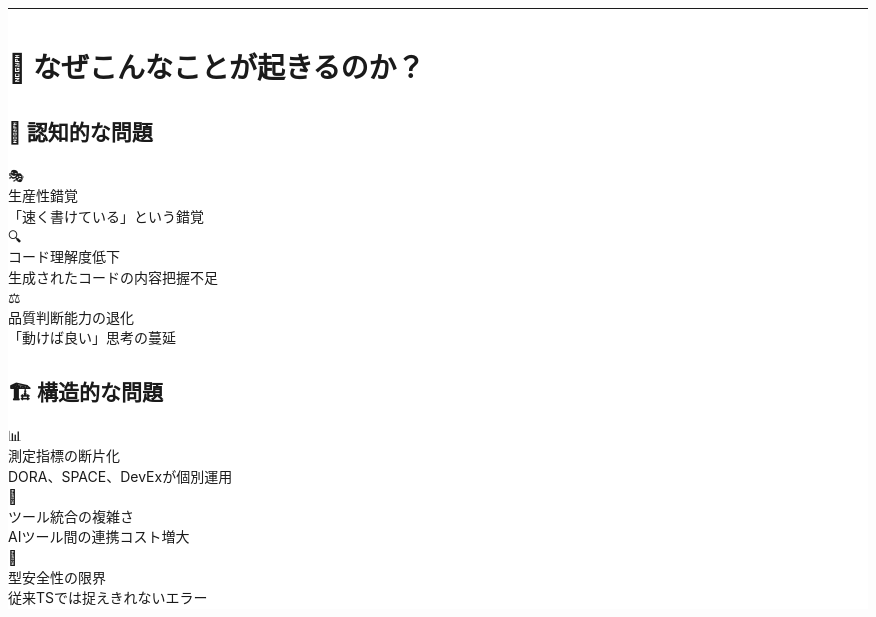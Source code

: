 

---

# 🤔 なぜこんなことが起きるのか？

<div class="grid grid-cols-2 gap-8 mt-8">
<div>

## 🧠 認知的な問題

<div class="space-y-4">
  <div class="flex items-start gap-3">
    <span class="text-2xl">🎭</span>
    <div>
      <div class="font-bold">生産性錯覚</div>
      <div class="text-sm opacity-80">「速く書けている」という錯覚</div>
    </div>
  </div>
  <div class="flex items-start gap-3">
    <span class="text-2xl">🔍</span>
    <div>
      <div class="font-bold">コード理解度低下</div>
      <div class="text-sm opacity-80">生成されたコードの内容把握不足</div>
    </div>
  </div>
  <div class="flex items-start gap-3">
    <span class="text-2xl">⚖️</span>
    <div>
      <div class="font-bold">品質判断能力の退化</div>
      <div class="text-sm opacity-80">「動けば良い」思考の蔓延</div>
    </div>
  </div>
</div>

</div>
<div>

## 🏗️ 構造的な問題

<div class="space-y-4">
  <div class="flex items-start gap-3">
    <span class="text-2xl">📊</span>
    <div>
      <div class="font-bold">測定指標の断片化</div>
      <div class="text-sm opacity-80">DORA、SPACE、DevExが個別運用</div>
    </div>
  </div>
  <div class="flex items-start gap-3">
    <span class="text-2xl">🔧</span>
    <div>
      <div class="font-bold">ツール統合の複雑さ</div>
      <div class="text-sm opacity-80">AIツール間の連携コスト増大</div>
    </div>
  </div>
  <div class="flex items-start gap-3">
    <span class="text-2xl">🚫</span>
    <div>
      <div class="font-bold">型安全性の限界</div>
      <div class="text-sm opacity-80">従来TSでは捉えきれないエラー</div>
    </div>
  </div>
</div>
